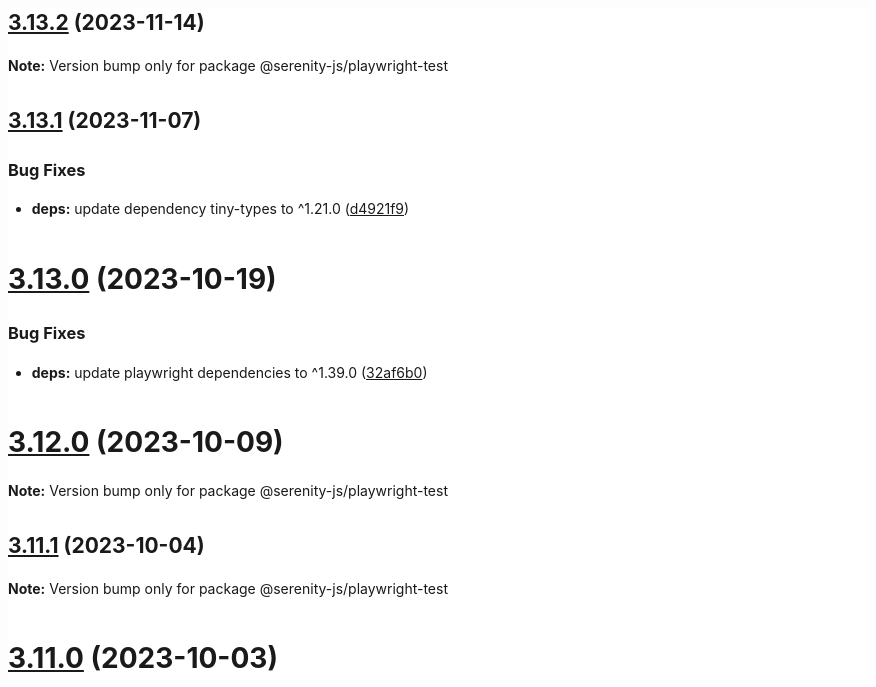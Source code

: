 



## [3.13.2](https://github.com/serenity-js/serenity-js/compare/v3.13.1...v3.13.2) (2023-11-14)

**Note:** Version bump only for package @serenity-js/playwright-test





## [3.13.1](https://github.com/serenity-js/serenity-js/compare/v3.13.0...v3.13.1) (2023-11-07)


### Bug Fixes

* **deps:** update dependency tiny-types to ^1.21.0 ([d4921f9](https://github.com/serenity-js/serenity-js/commit/d4921f9cedb502487c176216fbf15dd2ef83dcc4))





# [3.13.0](https://github.com/serenity-js/serenity-js/compare/v3.12.0...v3.13.0) (2023-10-19)


### Bug Fixes

* **deps:** update playwright dependencies to ^1.39.0 ([32af6b0](https://github.com/serenity-js/serenity-js/commit/32af6b02cea254cd3dcf5aa2a6318d3145d0af13))





# [3.12.0](https://github.com/serenity-js/serenity-js/compare/v3.11.1...v3.12.0) (2023-10-09)

**Note:** Version bump only for package @serenity-js/playwright-test





## [3.11.1](https://github.com/serenity-js/serenity-js/compare/v3.11.0...v3.11.1) (2023-10-04)

**Note:** Version bump only for package @serenity-js/playwright-test





# [3.11.0](https://github.com/serenity-js/serenity-js/compare/v3.10.4...v3.11.0) (2023-10-03)
